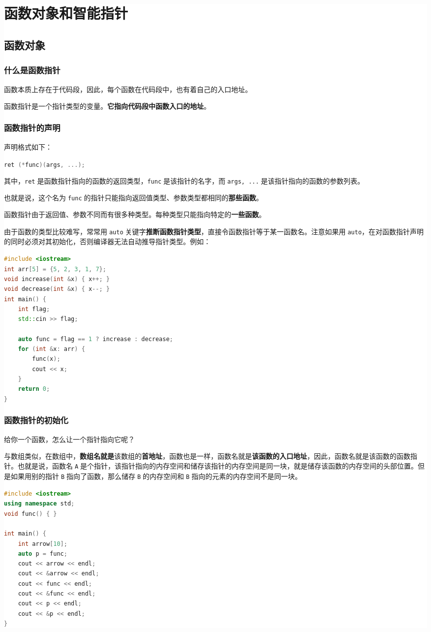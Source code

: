 # 函数对象和智能指针

## 函数对象

### 什么是函数指针

函数本质上存在于代码段，因此，每个函数在代码段中，也有着自己的入口地址。

函数指针是一个指针类型的变量。**它指向代码段中函数入口的地址**。

### 函数指针的声明

声明格式如下：

```c++
ret (*func)(args, ...);
```

其中，`ret` 是函数指针指向的函数的返回类型，`func` 是该指针的名字，而 `args, ...` 是该指针指向的函数的参数列表。

也就是说，这个名为 `func` 的指针只能指向返回值类型、参数类型都相同的**那些函数**。

函数指针由于返回值、参数不同而有很多种类型。每种类型只能指向特定的**一些函数**。

由于函数的类型比较难写，常常用 `auto` 关键字**推断函数指针类型**，直接令函数指针等于某一函数名。注意如果用 `auto`，在对函数指针声明的同时必须对其初始化，否则编译器无法自动推导指针类型。例如：

```c++
#include <iostream>
int arr[5] = {5, 2, 3, 1, 7};
void increase(int &x) { x++; }
void decrease(int &x) { x--; }
int main() {
    int flag; 
    std::cin >> flag;

    auto func = flag == 1 ? increase : decrease;
    for (int &x: arr) {
        func(x);
        cout << x;
    }
    return 0;
}
```

### 函数指针的初始化

给你一个函数，怎么让一个指针指向它呢？

与数组类似，在数组中，**数组名就是**该数组的**首地址**，函数也是一样，函数名就是**该函数的入口地址**，因此，函数名就是该函数的函数指针。也就是说，函数名 `A` 是个指针，该指针指向的内存空间和储存该指针的内存空间是同一块，就是储存该函数的内存空间的头部位置。但是如果用别的指针 `B` 指向了函数，那么储存 `B` 的内存空间和 `B` 指向的元素的内存空间不是同一块。

```cpp
#include <iostream>
using namespace std;
void func() { }

int main() {
    int arrow[10];
    auto p = func;
    cout << arrow << endl;
    cout << &arrow << endl;
    cout << func << endl;
    cout << &func << endl;
    cout << p << endl;
    cout << &p << endl;
}
```